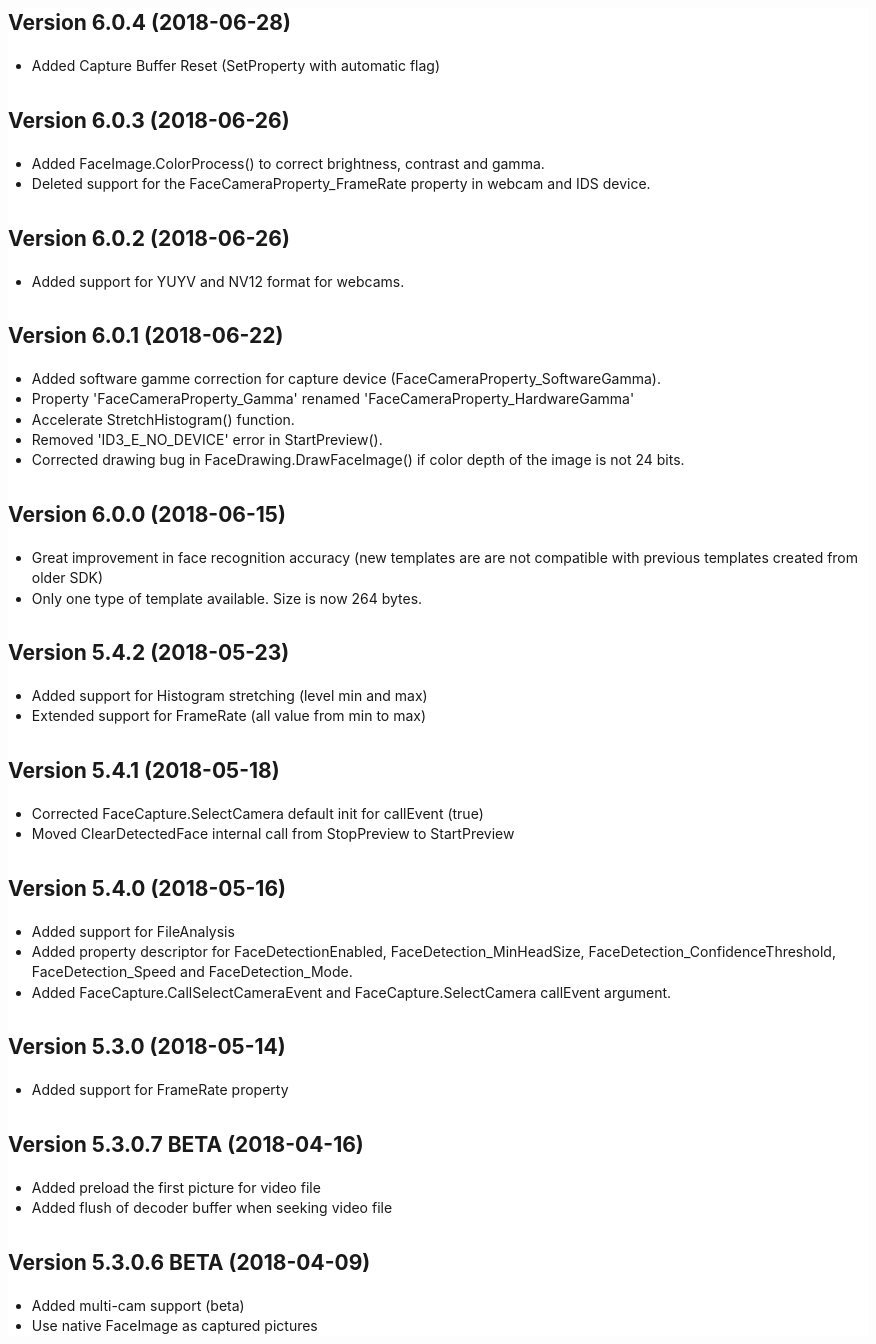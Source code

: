 ## Version 6.0.4 (2018-06-28)
- Added Capture Buffer Reset (SetProperty with automatic flag)

## Version 6.0.3 (2018-06-26)
- Added FaceImage.ColorProcess() to correct brightness, contrast and gamma.
- Deleted support for the FaceCameraProperty_FrameRate property in webcam and IDS device.

## Version 6.0.2 (2018-06-26)
- Added support for YUYV and NV12 format for webcams.

## Version 6.0.1 (2018-06-22)
- Added software gamme correction for capture device (FaceCameraProperty_SoftwareGamma).
- Property 'FaceCameraProperty_Gamma' renamed 'FaceCameraProperty_HardwareGamma'
- Accelerate StretchHistogram() function.
- Removed 'ID3_E_NO_DEVICE' error in StartPreview().
- Corrected drawing bug in FaceDrawing.DrawFaceImage() if color depth of the image is not 24 bits.

## Version 6.0.0 (2018-06-15)
- Great improvement in face recognition accuracy (new templates are are not compatible with previous templates created from older SDK)
- Only one type of template available. Size is now 264 bytes.

## Version 5.4.2 (2018-05-23)
- Added support for Histogram stretching (level min and max)
- Extended support for FrameRate (all value from min to max)

## Version 5.4.1 (2018-05-18)
- Corrected FaceCapture.SelectCamera default init for callEvent (true)
- Moved ClearDetectedFace internal call from StopPreview to StartPreview

## Version 5.4.0 (2018-05-16)
- Added support for FileAnalysis
- Added property descriptor for FaceDetectionEnabled, FaceDetection_MinHeadSize, FaceDetection_ConfidenceThreshold, FaceDetection_Speed and FaceDetection_Mode.
- Added FaceCapture.CallSelectCameraEvent and FaceCapture.SelectCamera callEvent argument.

## Version 5.3.0 (2018-05-14)
- Added support for FrameRate property

## Version 5.3.0.7 BETA (2018-04-16)
- Added preload the first picture for video file
- Added flush of decoder buffer when seeking video file

## Version 5.3.0.6 BETA (2018-04-09)
- Added multi-cam support (beta)
- Use native FaceImage as captured pictures
